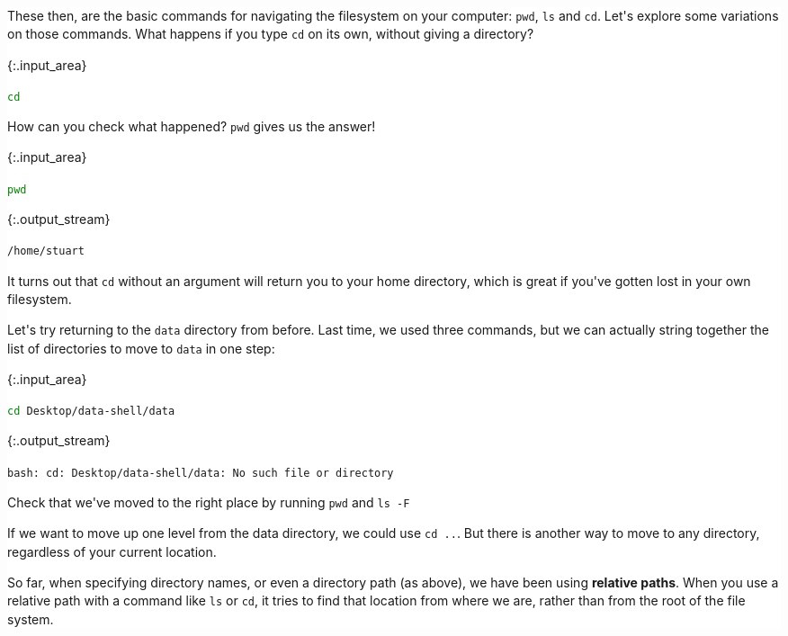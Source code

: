 </div>

</section>


These then, are the basic commands for navigating the filesystem on your computer:
`pwd`, `ls` and `cd`.  Let's explore some variations on those commands.  What happens
if you type `cd` on its own, without giving
a directory?


{:.input_area}
```bash
cd
```

How can you check what happened?  `pwd` gives us the answer!


{:.input_area}
```bash
pwd
```

{:.output_stream}
```
/home/stuart

```

It turns out that `cd` without an argument will return you to your home directory,
which is great if you've gotten lost in your own filesystem.  

Let's try returning to the `data` directory from before.  Last time, we used
three commands, but we can actually string together the list of directories
to move to `data` in one step:


{:.input_area}
```bash
cd Desktop/data-shell/data
```

{:.output_stream}
```
bash: cd: Desktop/data-shell/data: No such file or directory

```



Check that we've moved to the right place by running `pwd` and `ls -F`  

If we want to move up one level from the data directory, we could use `cd ..`.  But
there is another way to move to any directory, regardless of your
current location.  

So far, when specifying directory names, or even a directory path (as above),
we have been using **relative paths**.  When you use a relative path with a command
like `ls` or `cd`, it tries to find that location  from where we are,
rather than from the root of the file system.  
